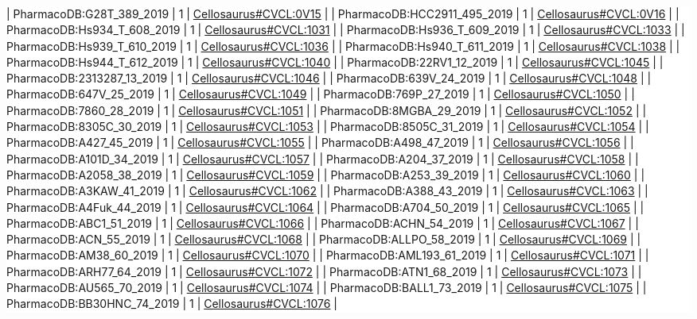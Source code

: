 | PharmacoDB:G28T_389_2019                   |        1 | [Cellosaurus#CVCL:0V15](http://purl.obolibrary.org/obo/Cellosaurus#CVCL_0V15) |
| PharmacoDB:HCC2911_495_2019                |        1 | [Cellosaurus#CVCL:0V16](http://purl.obolibrary.org/obo/Cellosaurus#CVCL_0V16) |
| PharmacoDB:Hs934_T_608_2019                |        1 | [Cellosaurus#CVCL:1031](http://purl.obolibrary.org/obo/Cellosaurus#CVCL_1031) |
| PharmacoDB:Hs936_T_609_2019                |        1 | [Cellosaurus#CVCL:1033](http://purl.obolibrary.org/obo/Cellosaurus#CVCL_1033) |
| PharmacoDB:Hs939_T_610_2019                |        1 | [Cellosaurus#CVCL:1036](http://purl.obolibrary.org/obo/Cellosaurus#CVCL_1036) |
| PharmacoDB:Hs940_T_611_2019                |        1 | [Cellosaurus#CVCL:1038](http://purl.obolibrary.org/obo/Cellosaurus#CVCL_1038) |
| PharmacoDB:Hs944_T_612_2019                |        1 | [Cellosaurus#CVCL:1040](http://purl.obolibrary.org/obo/Cellosaurus#CVCL_1040) |
| PharmacoDB:22RV1_12_2019                   |        1 | [Cellosaurus#CVCL:1045](http://purl.obolibrary.org/obo/Cellosaurus#CVCL_1045) |
| PharmacoDB:2313287_13_2019                 |        1 | [Cellosaurus#CVCL:1046](http://purl.obolibrary.org/obo/Cellosaurus#CVCL_1046) |
| PharmacoDB:639V_24_2019                    |        1 | [Cellosaurus#CVCL:1048](http://purl.obolibrary.org/obo/Cellosaurus#CVCL_1048) |
| PharmacoDB:647V_25_2019                    |        1 | [Cellosaurus#CVCL:1049](http://purl.obolibrary.org/obo/Cellosaurus#CVCL_1049) |
| PharmacoDB:769P_27_2019                    |        1 | [Cellosaurus#CVCL:1050](http://purl.obolibrary.org/obo/Cellosaurus#CVCL_1050) |
| PharmacoDB:7860_28_2019                    |        1 | [Cellosaurus#CVCL:1051](http://purl.obolibrary.org/obo/Cellosaurus#CVCL_1051) |
| PharmacoDB:8MGBA_29_2019                   |        1 | [Cellosaurus#CVCL:1052](http://purl.obolibrary.org/obo/Cellosaurus#CVCL_1052) |
| PharmacoDB:8305C_30_2019                   |        1 | [Cellosaurus#CVCL:1053](http://purl.obolibrary.org/obo/Cellosaurus#CVCL_1053) |
| PharmacoDB:8505C_31_2019                   |        1 | [Cellosaurus#CVCL:1054](http://purl.obolibrary.org/obo/Cellosaurus#CVCL_1054) |
| PharmacoDB:A427_45_2019                    |        1 | [Cellosaurus#CVCL:1055](http://purl.obolibrary.org/obo/Cellosaurus#CVCL_1055) |
| PharmacoDB:A498_47_2019                    |        1 | [Cellosaurus#CVCL:1056](http://purl.obolibrary.org/obo/Cellosaurus#CVCL_1056) |
| PharmacoDB:A101D_34_2019                   |        1 | [Cellosaurus#CVCL:1057](http://purl.obolibrary.org/obo/Cellosaurus#CVCL_1057) |
| PharmacoDB:A204_37_2019                    |        1 | [Cellosaurus#CVCL:1058](http://purl.obolibrary.org/obo/Cellosaurus#CVCL_1058) |
| PharmacoDB:A2058_38_2019                   |        1 | [Cellosaurus#CVCL:1059](http://purl.obolibrary.org/obo/Cellosaurus#CVCL_1059) |
| PharmacoDB:A253_39_2019                    |        1 | [Cellosaurus#CVCL:1060](http://purl.obolibrary.org/obo/Cellosaurus#CVCL_1060) |
| PharmacoDB:A3KAW_41_2019                   |        1 | [Cellosaurus#CVCL:1062](http://purl.obolibrary.org/obo/Cellosaurus#CVCL_1062) |
| PharmacoDB:A388_43_2019                    |        1 | [Cellosaurus#CVCL:1063](http://purl.obolibrary.org/obo/Cellosaurus#CVCL_1063) |
| PharmacoDB:A4Fuk_44_2019                   |        1 | [Cellosaurus#CVCL:1064](http://purl.obolibrary.org/obo/Cellosaurus#CVCL_1064) |
| PharmacoDB:A704_50_2019                    |        1 | [Cellosaurus#CVCL:1065](http://purl.obolibrary.org/obo/Cellosaurus#CVCL_1065) |
| PharmacoDB:ABC1_51_2019                    |        1 | [Cellosaurus#CVCL:1066](http://purl.obolibrary.org/obo/Cellosaurus#CVCL_1066) |
| PharmacoDB:ACHN_54_2019                    |        1 | [Cellosaurus#CVCL:1067](http://purl.obolibrary.org/obo/Cellosaurus#CVCL_1067) |
| PharmacoDB:ACN_55_2019                     |        1 | [Cellosaurus#CVCL:1068](http://purl.obolibrary.org/obo/Cellosaurus#CVCL_1068) |
| PharmacoDB:ALLPO_58_2019                   |        1 | [Cellosaurus#CVCL:1069](http://purl.obolibrary.org/obo/Cellosaurus#CVCL_1069) |
| PharmacoDB:AM38_60_2019                    |        1 | [Cellosaurus#CVCL:1070](http://purl.obolibrary.org/obo/Cellosaurus#CVCL_1070) |
| PharmacoDB:AML193_61_2019                  |        1 | [Cellosaurus#CVCL:1071](http://purl.obolibrary.org/obo/Cellosaurus#CVCL_1071) |
| PharmacoDB:ARH77_64_2019                   |        1 | [Cellosaurus#CVCL:1072](http://purl.obolibrary.org/obo/Cellosaurus#CVCL_1072) |
| PharmacoDB:ATN1_68_2019                    |        1 | [Cellosaurus#CVCL:1073](http://purl.obolibrary.org/obo/Cellosaurus#CVCL_1073) |
| PharmacoDB:AU565_70_2019                   |        1 | [Cellosaurus#CVCL:1074](http://purl.obolibrary.org/obo/Cellosaurus#CVCL_1074) |
| PharmacoDB:BALL1_73_2019                   |        1 | [Cellosaurus#CVCL:1075](http://purl.obolibrary.org/obo/Cellosaurus#CVCL_1075) |
| PharmacoDB:BB30HNC_74_2019                 |        1 | [Cellosaurus#CVCL:1076](http://purl.obolibrary.org/obo/Cellosaurus#CVCL_1076) |